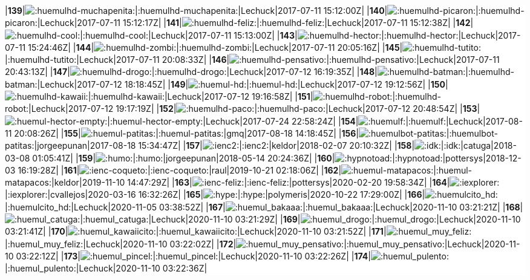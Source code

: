 |**139**|![:huemulhd-muchapenita:](https://raw.githubusercontent.com/devschile/emoticons/main/emoticons/aa93d4eca867e3e8.png)|:huemulhd-muchapenita:|Lechuck|2017-07-11 15:12:00Z|
|**140**|![:huemulhd-picaron:](https://raw.githubusercontent.com/devschile/emoticons/main/emoticons/d8ff4c73713e0067.png)|:huemulhd-picaron:|Lechuck|2017-07-11 15:12:17Z|
|**141**|![:huemulhd-feliz:](https://raw.githubusercontent.com/devschile/emoticons/main/emoticons/6a3ea41e6b74123d.png)|:huemulhd-feliz:|Lechuck|2017-07-11 15:12:38Z|
|**142**|![:huemulhd-cool:](https://raw.githubusercontent.com/devschile/emoticons/main/emoticons/7e01586216072b43.png)|:huemulhd-cool:|Lechuck|2017-07-11 15:13:00Z|
|**143**|![:huemulhd-hector:](https://raw.githubusercontent.com/devschile/emoticons/main/emoticons/06888e0b9b2f0372.png)|:huemulhd-hector:|Lechuck|2017-07-11 15:24:46Z|
|**144**|![:huemulhd-zombi:](https://raw.githubusercontent.com/devschile/emoticons/main/emoticons/5eb266f843f51791.png)|:huemulhd-zombi:|Lechuck|2017-07-11 20:05:16Z|
|**145**|![:huemulhd-tutito:](https://raw.githubusercontent.com/devschile/emoticons/main/emoticons/6301410625019bd4.png)|:huemulhd-tutito:|Lechuck|2017-07-11 20:08:33Z|
|**146**|![:huemulhd-pensativo:](https://raw.githubusercontent.com/devschile/emoticons/main/emoticons/5c7a05f8c79f550e.png)|:huemulhd-pensativo:|Lechuck|2017-07-11 20:43:13Z|
|**147**|![:huemulhd-drogo:](https://raw.githubusercontent.com/devschile/emoticons/main/emoticons/8d1dbe85a6ee4c3a.png)|:huemulhd-drogo:|Lechuck|2017-07-12 16:19:35Z|
|**148**|![:huemulhd-batman:](https://raw.githubusercontent.com/devschile/emoticons/main/emoticons/7e2524ed8afb5a7d.png)|:huemulhd-batman:|Lechuck|2017-07-12 18:18:45Z|
|**149**|![:huemul-hd:](https://raw.githubusercontent.com/devschile/emoticons/main/emoticons/f0aaf3dfe6fb5fdd.png)|:huemul-hd:|Lechuck|2017-07-12 19:12:56Z|
|**150**|![:huemulhd-kawaii:](https://raw.githubusercontent.com/devschile/emoticons/main/emoticons/2518a972063cc5c2.png)|:huemulhd-kawaii:|Lechuck|2017-07-12 19:16:58Z|
|**151**|![:huemulhd-robot:](https://raw.githubusercontent.com/devschile/emoticons/main/emoticons/db0375b584ae2e75.png)|:huemulhd-robot:|Lechuck|2017-07-12 19:17:19Z|
|**152**|![:huemulhd-paco:](https://raw.githubusercontent.com/devschile/emoticons/main/emoticons/b6b29bf01af7c4c8.png)|:huemulhd-paco:|Lechuck|2017-07-12 20:48:54Z|
|**153**|![:huemul-hector-empty:](https://raw.githubusercontent.com/devschile/emoticons/main/emoticons/889319a548976f51.png)|:huemul-hector-empty:|Lechuck|2017-07-24 22:58:24Z|
|**154**|![:huemulf:](https://raw.githubusercontent.com/devschile/emoticons/main/emoticons/f03b0c674b61a078.png)|:huemulf:|Lechuck|2017-08-11 20:08:26Z|
|**155**|![:huemul-patitas:](https://raw.githubusercontent.com/devschile/emoticons/main/emoticons/4b67473f38403603.gif)|:huemul-patitas:|gmq|2017-08-18 14:18:45Z|
|**156**|![:huemulbot-patitas:](https://raw.githubusercontent.com/devschile/emoticons/main/emoticons/179e486de7be6288.gif)|:huemulbot-patitas:|jorgeepunan|2017-08-18 15:34:47Z|
|**157**|![:ienc2:](https://raw.githubusercontent.com/devschile/emoticons/main/emoticons/006789c3a745fae4.png)|:ienc2:|keldor|2018-02-07 20:10:32Z|
|**158**|![:idk:](https://raw.githubusercontent.com/devschile/emoticons/main/emoticons/a5ce7f7cf796d7cf.jpg)|:idk:|catuga|2018-03-08 01:05:41Z|
|**159**|![:humo:](https://raw.githubusercontent.com/devschile/emoticons/main/emoticons/6b308b6027477fba.gif)|:humo:|jorgeepunan|2018-05-14 20:24:36Z|
|**160**|![:hypnotoad:](https://raw.githubusercontent.com/devschile/emoticons/main/emoticons/b1e0b9af48a376f6.gif)|:hypnotoad:|pottersys|2018-12-03 16:19:28Z|
|**161**|![:ienc-coqueto:](https://raw.githubusercontent.com/devschile/emoticons/main/emoticons/f7901d8510b4065c.png)|:ienc-coqueto:|raul|2019-10-21 02:18:06Z|
|**162**|![:huemul-matapacos:](https://raw.githubusercontent.com/devschile/emoticons/main/emoticons/5b8623053f6a6138.png)|:huemul-matapacos:|keldor|2019-11-10 14:47:29Z|
|**163**|![:ienc-feliz:](https://raw.githubusercontent.com/devschile/emoticons/main/emoticons/328bb3c6bc0ca9fb.jpg)|:ienc-feliz:|pottersys|2020-02-20 19:58:34Z|
|**164**|![:iexplorer:](https://raw.githubusercontent.com/devschile/emoticons/main/emoticons/2b783ee6a889275a.png)|:iexplorer:|cvallejos|2020-03-16 16:32:26Z|
|**165**|![:hype:](https://raw.githubusercontent.com/devschile/emoticons/main/emoticons/606bf346c01aa18e.gif)|:hype:|polymeris|2020-10-22 17:29:00Z|
|**166**|![:huemulcito_hd:](https://raw.githubusercontent.com/devschile/emoticons/main/emoticons/6f7b30c8927b02e3.png)|:huemulcito_hd:|Lechuck|2020-11-05 03:38:52Z|
|**167**|![:huemul_bakaaa:](https://raw.githubusercontent.com/devschile/emoticons/main/emoticons/a98c203ce0e97dab.png)|:huemul_bakaaa:|Lechuck|2020-11-10 03:21:21Z|
|**168**|![:huemul_catuga:](https://raw.githubusercontent.com/devschile/emoticons/main/emoticons/a1c09dc23edf401b.png)|:huemul_catuga:|Lechuck|2020-11-10 03:21:29Z|
|**169**|![:huemul_drogo:](https://raw.githubusercontent.com/devschile/emoticons/main/emoticons/81cb4190e85ec6c9.png)|:huemul_drogo:|Lechuck|2020-11-10 03:21:41Z|
|**170**|![:huemul_kawaiicito:](https://raw.githubusercontent.com/devschile/emoticons/main/emoticons/3a5fe364b3d07d10.png)|:huemul_kawaiicito:|Lechuck|2020-11-10 03:21:52Z|
|**171**|![:huemul_muy_feliz:](https://raw.githubusercontent.com/devschile/emoticons/main/emoticons/cdd1c548375f5e12.png)|:huemul_muy_feliz:|Lechuck|2020-11-10 03:22:02Z|
|**172**|![:huemul_muy_pensativo:](https://raw.githubusercontent.com/devschile/emoticons/main/emoticons/cf327cfbae94e951.png)|:huemul_muy_pensativo:|Lechuck|2020-11-10 03:22:12Z|
|**173**|![:huemul_pincel:](https://raw.githubusercontent.com/devschile/emoticons/main/emoticons/ebd3ecead11f840f.png)|:huemul_pincel:|Lechuck|2020-11-10 03:22:26Z|
|**174**|![:huemul_pulento:](https://raw.githubusercontent.com/devschile/emoticons/main/emoticons/35afe55843807e57.png)|:huemul_pulento:|Lechuck|2020-11-10 03:22:36Z|